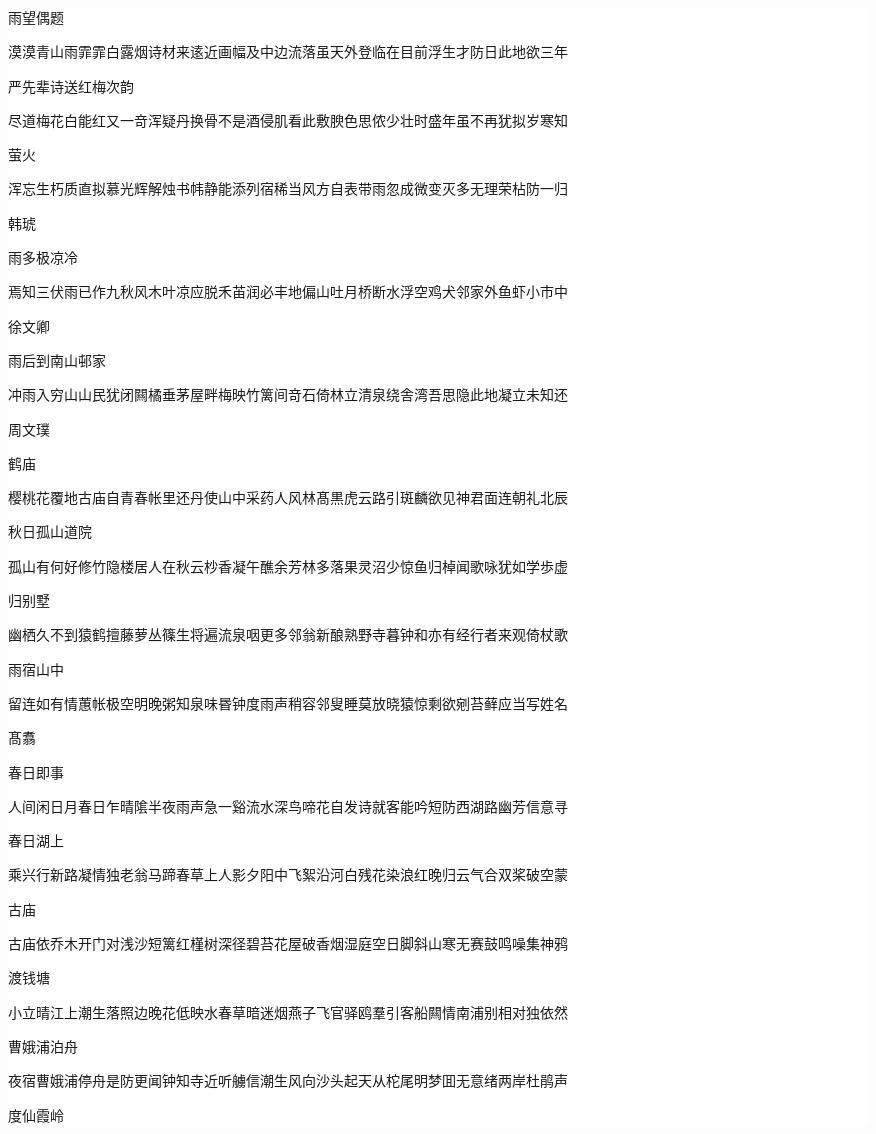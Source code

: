 雨望偶题  

漠漠青山雨霏霏白露烟诗材来逺近画幅及中边流落虽天外登临在目前浮生才防日此地欲三年  

严先辈诗送红梅次韵  

尽道梅花白能红又一竒浑疑丹换骨不是酒侵肌看此敷腴色思侬少壮时盛年虽不再犹拟岁寒知  

萤火  

浑忘生朽质直拟慕光辉解烛书帏静能添列宿稀当风方自表带雨忽成微变灭多无理荣枮防一归  

韩琥  

雨多极凉冷  

焉知三伏雨已作九秋风木叶凉应脱禾苖润必丰地偏山吐月桥断水浮空鸡犬邻家外鱼虾小市中  

徐文卿  

雨后到南山邨家  

冲雨入穷山山民犹闭闗橘垂茅屋畔梅映竹篱间竒石倚林立清泉绕舎湾吾思隐此地凝立未知还  

周文璞  

鹤庙  

樱桃花覆地古庙自青春帐里还丹使山中采药人风林髙黒虎云路引斑麟欲见神君面连朝礼北辰  

秋日孤山道院  

孤山有何好修竹隐楼居人在秋云杪香凝午醮余芳林多落果灵沼少惊鱼归棹闻歌咏犹如学歩虚  

归别墅  

幽栖久不到猿鹤擅藤萝丛篠生将遍流泉咽更多邻翁新酿熟野寺暮钟和亦有经行者来观倚杖歌  

雨宿山中  

留连如有情蕙帐极空明晚粥知泉味昬钟度雨声稍容邻叟睡莫放晓猿惊剩欲剜苔藓应当写姓名  

髙翥  

春日即事  

人间闲日月春日乍晴隂半夜雨声急一谿流水深鸟啼花自发诗就客能吟短防西湖路幽芳信意寻  

春日湖上  

乘兴行新路凝情独老翁马蹄春草上人影夕阳中飞絮沿河白残花染浪红晚归云气合双桨破空蒙  

古庙  

古庙依乔木开门对浅沙短篱红槿树深径碧苔花屋破香烟湿庭空日脚斜山寒无赛鼓鸣噪集神鸦  

渡钱塘  

小立晴江上潮生落照边晚花低映水春草暗迷烟燕子飞官驿鸥羣引客船闗情南浦别相对独依然  

曹娥浦泊舟  

夜宿曹娥浦停舟是防更闻钟知寺近听艣信潮生风向沙头起天从柁尾明梦囬无意绪两岸杜鹃声  

度仙霞岭  
